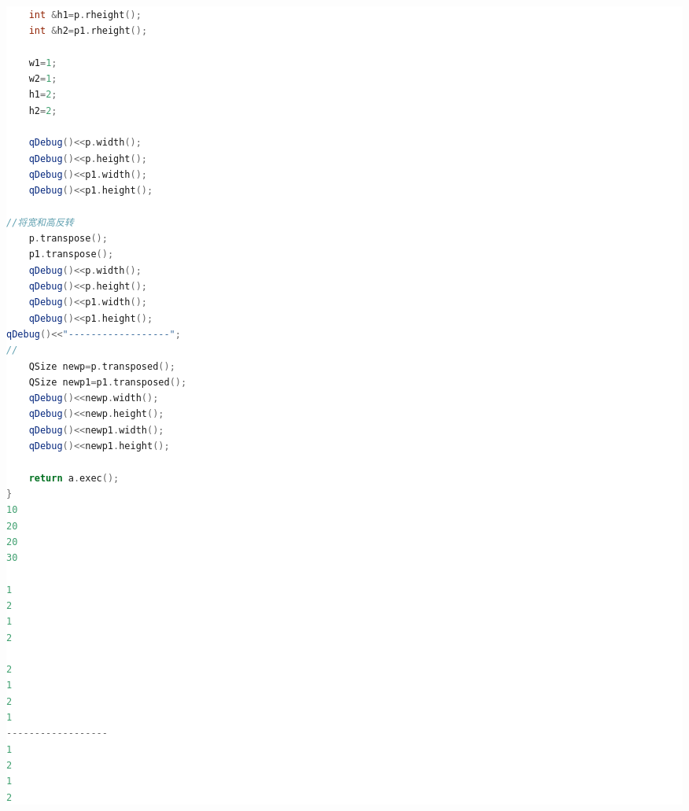 ```c++
    int &h1=p.rheight();
    int &h2=p1.rheight();

    w1=1;
    w2=1;
    h1=2;
    h2=2;

    qDebug()<<p.width();
    qDebug()<<p.height();
    qDebug()<<p1.width();
    qDebug()<<p1.height();

//将宽和高反转
    p.transpose();
    p1.transpose();
    qDebug()<<p.width();
    qDebug()<<p.height();
    qDebug()<<p1.width();
    qDebug()<<p1.height();
qDebug()<<"------------------";
//
    QSize newp=p.transposed();
    QSize newp1=p1.transposed();
    qDebug()<<newp.width();
    qDebug()<<newp.height();
    qDebug()<<newp1.width();
    qDebug()<<newp1.height();

    return a.exec();
}
10
20
20
30
    
1
2
1
2
    
2
1
2
1
------------------
1
2
1
2
```
